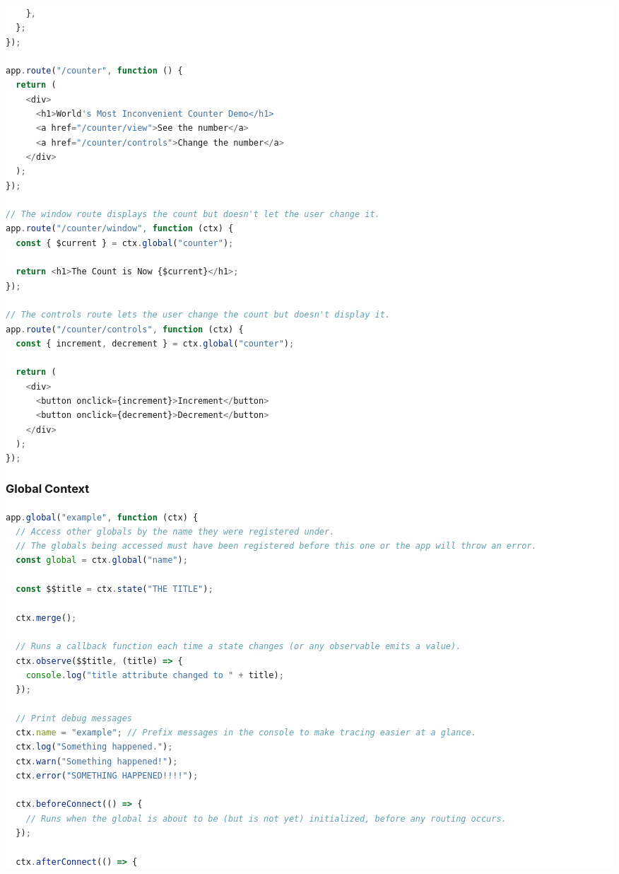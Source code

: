 ```js
    },
  };
});

app.route("/counter", function () {
  return (
    <div>
      <h1>World's Most Inconvenient Counter Demo</h1>
      <a href="/counter/view">See the number</a>
      <a href="/counter/controls">Change the number</a>
    </div>
  );
});

// The window route displays the count but doesn't let the user change it.
app.route("/counter/window", function (ctx) {
  const { $current } = ctx.global("counter");

  return <h1>The Count is Now {$current}</h1>;
});

// The controls route lets the user change the count but doesn't display it.
app.route("/counter/controls", function (ctx) {
  const { increment, decrement } = ctx.global("counter");

  return (
    <div>
      <button onclick={increment}>Increment</button>
      <button onclick={decrement}>Decrement</button>
    </div>
  );
});
```

### Global Context

```js
app.global("example", function (ctx) {
  // Access other globals by the name they were registered under.
  // The globals being accessed must have been registered before this one or the app will throw an error.
  const global = ctx.global("name");

  const $$title = ctx.state("THE TITLE");

  ctx.merge();

  // Runs a callback function each time a state changes (or any observable emits a value).
  ctx.observe($$title, (title) => {
    console.log("title attribute changed to " + title);
  });

  // Print debug messages
  ctx.name = "example"; // Prefix messages in the console to make tracing easier at a glance.
  ctx.log("Something happened.");
  ctx.warn("Something happened!");
  ctx.error("SOMETHING HAPPENED!!!!");

  ctx.beforeConnect(() => {
    // Runs when the global is about to be (but is not yet) initialized, before any routing occurs.
  });

  ctx.afterConnect(() => {
```